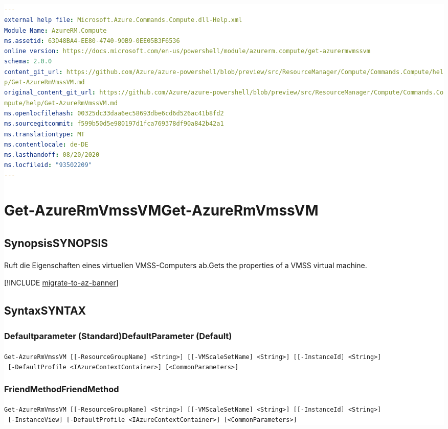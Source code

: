 ```yaml
---
external help file: Microsoft.Azure.Commands.Compute.dll-Help.xml
Module Name: AzureRM.Compute
ms.assetid: 63D48BA4-EE80-4740-90B9-0EE05B3F6536
online version: https://docs.microsoft.com/en-us/powershell/module/azurerm.compute/get-azurermvmssvm
schema: 2.0.0
content_git_url: https://github.com/Azure/azure-powershell/blob/preview/src/ResourceManager/Compute/Commands.Compute/help/Get-AzureRmVmssVM.md
original_content_git_url: https://github.com/Azure/azure-powershell/blob/preview/src/ResourceManager/Compute/Commands.Compute/help/Get-AzureRmVmssVM.md
ms.openlocfilehash: 00325dc33daa6ec58693dbe6cd6d526ac41b8fd2
ms.sourcegitcommit: f599b50d5e980197d1fca769378df90a842b42a1
ms.translationtype: MT
ms.contentlocale: de-DE
ms.lasthandoff: 08/20/2020
ms.locfileid: "93502209"
---
```

# <span data-ttu-id="44dd0-101">Get-AzureRmVmssVM</span><span class="sxs-lookup"><span data-stu-id="44dd0-101">Get-AzureRmVmssVM</span></span>

## <span data-ttu-id="44dd0-102">Synopsis</span><span class="sxs-lookup"><span data-stu-id="44dd0-102">SYNOPSIS</span></span>
<span data-ttu-id="44dd0-103">Ruft die Eigenschaften eines virtuellen VMSS-Computers ab.</span><span class="sxs-lookup"><span data-stu-id="44dd0-103">Gets the properties of a VMSS virtual machine.</span></span>

[!INCLUDE [migrate-to-az-banner](../../includes/migrate-to-az-banner.md)]

## <span data-ttu-id="44dd0-104">Syntax</span><span class="sxs-lookup"><span data-stu-id="44dd0-104">SYNTAX</span></span>

### <span data-ttu-id="44dd0-105">Defaultparameter (Standard)</span><span class="sxs-lookup"><span data-stu-id="44dd0-105">DefaultParameter (Default)</span></span>
```
Get-AzureRmVmssVM [[-ResourceGroupName] <String>] [[-VMScaleSetName] <String>] [[-InstanceId] <String>]
 [-DefaultProfile <IAzureContextContainer>] [<CommonParameters>]
```

### <span data-ttu-id="44dd0-106">FriendMethod</span><span class="sxs-lookup"><span data-stu-id="44dd0-106">FriendMethod</span></span>
```
Get-AzureRmVmssVM [[-ResourceGroupName] <String>] [[-VMScaleSetName] <String>] [[-InstanceId] <String>]
 [-InstanceView] [-DefaultProfile <IAzureContextContainer>] [<CommonParameters>]
```
